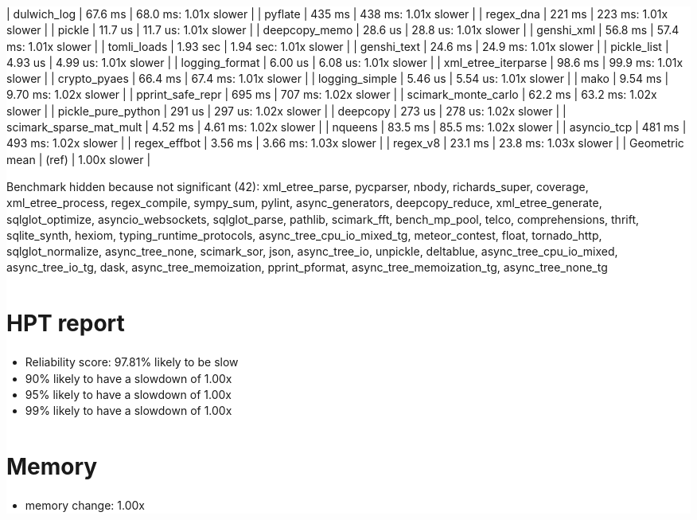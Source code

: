 | dulwich_log             | 67.6 ms                                                               | 68.0 ms: 1.01x slower                                                 |
| pyflate                 | 435 ms                                                                | 438 ms: 1.01x slower                                                  |
| regex_dna               | 221 ms                                                                | 223 ms: 1.01x slower                                                  |
| pickle                  | 11.7 us                                                               | 11.7 us: 1.01x slower                                                 |
| deepcopy_memo           | 28.6 us                                                               | 28.8 us: 1.01x slower                                                 |
| genshi_xml              | 56.8 ms                                                               | 57.4 ms: 1.01x slower                                                 |
| tomli_loads             | 1.93 sec                                                              | 1.94 sec: 1.01x slower                                                |
| genshi_text             | 24.6 ms                                                               | 24.9 ms: 1.01x slower                                                 |
| pickle_list             | 4.93 us                                                               | 4.99 us: 1.01x slower                                                 |
| logging_format          | 6.00 us                                                               | 6.08 us: 1.01x slower                                                 |
| xml_etree_iterparse     | 98.6 ms                                                               | 99.9 ms: 1.01x slower                                                 |
| crypto_pyaes            | 66.4 ms                                                               | 67.4 ms: 1.01x slower                                                 |
| logging_simple          | 5.46 us                                                               | 5.54 us: 1.01x slower                                                 |
| mako                    | 9.54 ms                                                               | 9.70 ms: 1.02x slower                                                 |
| pprint_safe_repr        | 695 ms                                                                | 707 ms: 1.02x slower                                                  |
| scimark_monte_carlo     | 62.2 ms                                                               | 63.2 ms: 1.02x slower                                                 |
| pickle_pure_python      | 291 us                                                                | 297 us: 1.02x slower                                                  |
| deepcopy                | 273 us                                                                | 278 us: 1.02x slower                                                  |
| scimark_sparse_mat_mult | 4.52 ms                                                               | 4.61 ms: 1.02x slower                                                 |
| nqueens                 | 83.5 ms                                                               | 85.5 ms: 1.02x slower                                                 |
| asyncio_tcp             | 481 ms                                                                | 493 ms: 1.02x slower                                                  |
| regex_effbot            | 3.56 ms                                                               | 3.66 ms: 1.03x slower                                                 |
| regex_v8                | 23.1 ms                                                               | 23.8 ms: 1.03x slower                                                 |
| Geometric mean          | (ref)                                                                 | 1.00x slower                                                          |

Benchmark hidden because not significant (42): xml_etree_parse, pycparser, nbody, richards_super, coverage, xml_etree_process, regex_compile, sympy_sum, pylint, async_generators, deepcopy_reduce, xml_etree_generate, sqlglot_optimize, asyncio_websockets, sqlglot_parse, pathlib, scimark_fft, bench_mp_pool, telco, comprehensions, thrift, sqlite_synth, hexiom, typing_runtime_protocols, async_tree_cpu_io_mixed_tg, meteor_contest, float, tornado_http, sqlglot_normalize, async_tree_none, scimark_sor, json, async_tree_io, unpickle, deltablue, async_tree_cpu_io_mixed, async_tree_io_tg, dask, async_tree_memoization, pprint_pformat, async_tree_memoization_tg, async_tree_none_tg

# HPT report

- Reliability score: 97.81% likely to be slow
- 90% likely to have a slowdown of 1.00x
- 95% likely to have a slowdown of 1.00x
- 99% likely to have a slowdown of 1.00x

# Memory
- memory change: 1.00x
